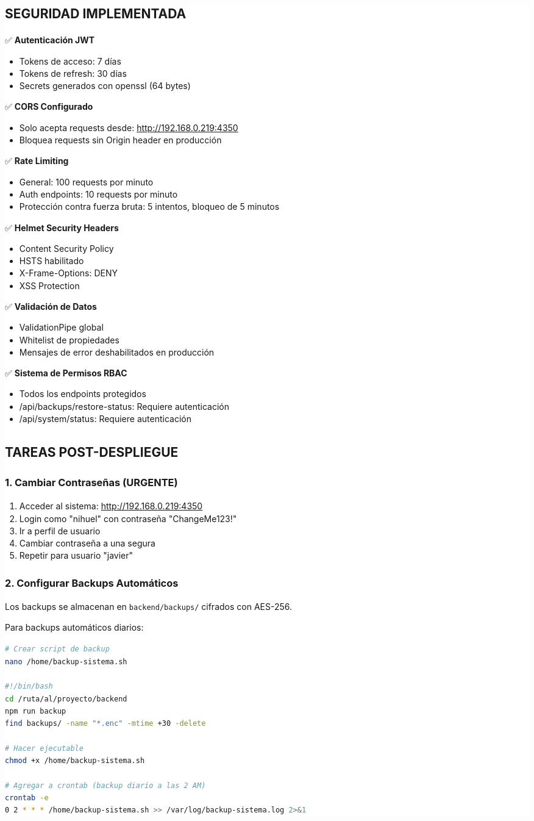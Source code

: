 ## SEGURIDAD IMPLEMENTADA

✅ **Autenticación JWT**
- Tokens de acceso: 7 días
- Tokens de refresh: 30 días
- Secrets generados con openssl (64 bytes)

✅ **CORS Configurado**
- Solo acepta requests desde: http://192.168.0.219:4350
- Bloquea requests sin Origin header en producción

✅ **Rate Limiting**
- General: 100 requests por minuto
- Auth endpoints: 10 requests por minuto
- Protección contra fuerza bruta: 5 intentos, bloqueo de 5 minutos

✅ **Helmet Security Headers**
- Content Security Policy
- HSTS habilitado
- X-Frame-Options: DENY
- XSS Protection

✅ **Validación de Datos**
- ValidationPipe global
- Whitelist de propiedades
- Mensajes de error deshabilitados en producción

✅ **Sistema de Permisos RBAC**
- Todos los endpoints protegidos
- /api/backups/restore-status: Requiere autenticación
- /api/system/status: Requiere autenticación

## TAREAS POST-DESPLIEGUE

### 1. Cambiar Contraseñas (URGENTE)

1. Acceder al sistema: http://192.168.0.219:4350
2. Login como "nihuel" con contraseña "ChangeMe123!"
3. Ir a perfil de usuario
4. Cambiar contraseña a una segura
5. Repetir para usuario "javier"

### 2. Configurar Backups Automáticos

Los backups se almacenan en `backend/backups/` cifrados con AES-256.

Para backups automáticos diarios:

```bash
# Crear script de backup
nano /home/backup-sistema.sh

#!/bin/bash
cd /ruta/al/proyecto/backend
npm run backup
find backups/ -name "*.enc" -mtime +30 -delete

# Hacer ejecutable
chmod +x /home/backup-sistema.sh

# Agregar a crontab (backup diario a las 2 AM)
crontab -e
0 2 * * * /home/backup-sistema.sh >> /var/log/backup-sistema.log 2>&1
```
